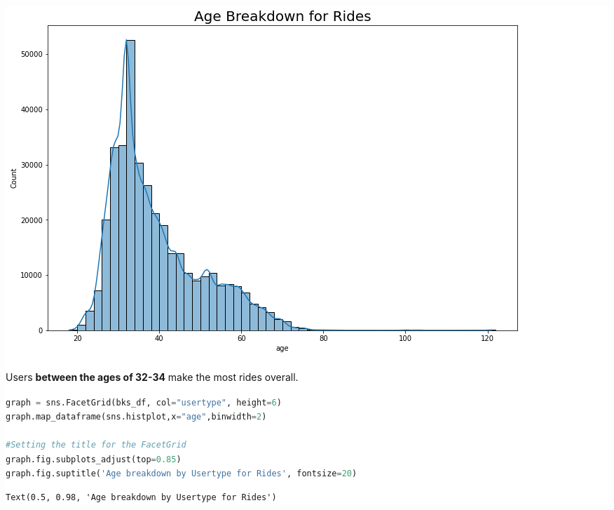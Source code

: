 ![png](output_89_1.png)
    


Users <b>between the ages of 32-34</b> make the most rides overall.


```python
graph = sns.FacetGrid(bks_df, col="usertype", height=6)
graph.map_dataframe(sns.histplot,x="age",binwidth=2)

#Setting the title for the FacetGrid 
graph.fig.subplots_adjust(top=0.85)
graph.fig.suptitle('Age breakdown by Usertype for Rides', fontsize=20)
```




    Text(0.5, 0.98, 'Age breakdown by Usertype for Rides')




    